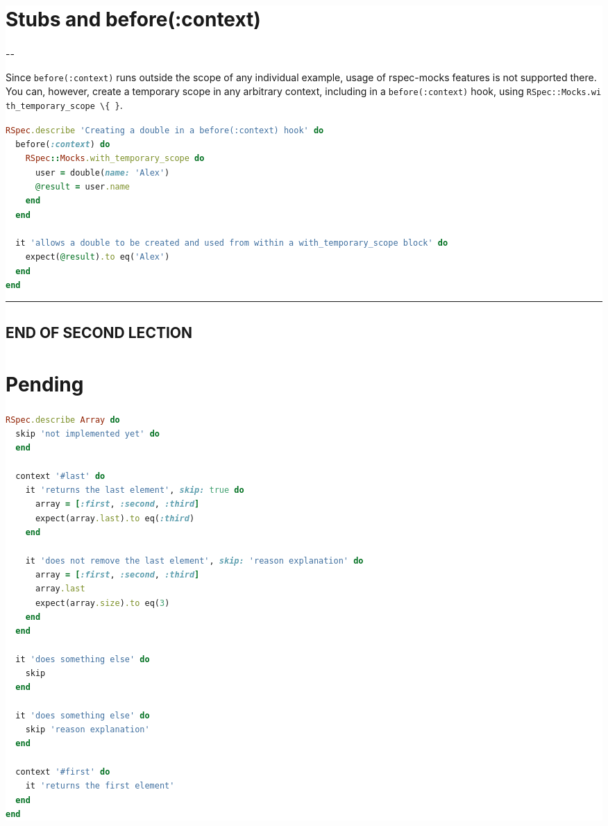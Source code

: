 
# Stubs and before(:context)

--

Since `before(:context)` runs outside the scope of any individual example, usage of rspec-mocks features is not supported
there. You can, however, create a temporary scope in any arbitrary context, including in a `before(:context)` hook, using
`RSpec::Mocks.with_temporary_scope \{ }`.
```ruby
RSpec.describe 'Creating a double in a before(:context) hook' do
  before(:context) do
    RSpec::Mocks.with_temporary_scope do
      user = double(name: 'Alex')
      @result = user.name
    end
  end

  it 'allows a double to be created and used from within a with_temporary_scope block' do
    expect(@result).to eq('Alex')
  end
end
```
---
END OF SECOND LECTION
---

# Pending

```ruby
RSpec.describe Array do
  skip 'not implemented yet' do
  end

  context '#last' do
    it 'returns the last element', skip: true do
      array = [:first, :second, :third]
      expect(array.last).to eq(:third)
    end

    it 'does not remove the last element', skip: 'reason explanation' do
      array = [:first, :second, :third]
      array.last
      expect(array.size).to eq(3)
    end
  end

  it 'does something else' do
    skip
  end

  it 'does something else' do
    skip 'reason explanation'
  end

  context '#first' do
    it 'returns the first element'
  end
end
```
